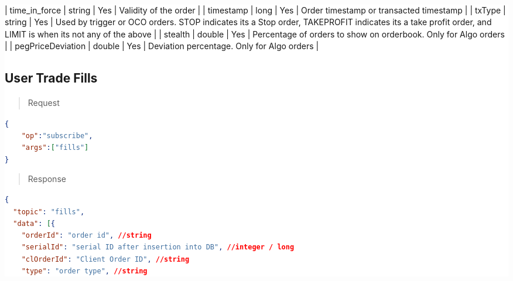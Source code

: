 | time_in_force     | string  | Yes      | Validity of the order                                                                                                                                                                                                                                                                                                                                                                                                                                                                                                                                                                                                                                                                                                                                                                                                                                                                                                                                                                                                                                                                                                      |
| timestamp         | long    | Yes      | Order timestamp or transacted timestamp                                                                                                                                                                                                                                                                                                                                                                                                                                                                                                                                                                                                                                                                                                                                                                                                                                                                                                                                                                                                                                                                                    |
| txType            | string  | Yes      | Used by trigger or OCO orders. STOP indicates its a Stop order, TAKEPROFIT indicates its a take profit order, and LIMIT is when its not any of the above                                                                                                                                                                                                                                                                                                                                                                                                                                                                                                                                                                                                                                                                                                                                                                                                                                                                                                                                                                   |
| stealth           | double  | Yes      | Percentage of orders to show on orderbook. Only for Algo orders                                                                                                                                                                                                                                                                                                                                                                                                                                                                                                                                                                                                                                                                                                                                                                                                                                                                                                                                                                                                                                                            |
| pegPriceDeviation | double  | Yes      | Deviation percentage. Only for Algo orders                                                                                                                                                                                                                                                                                                                                                                                                                                                                                                                                                                                                                                                                                                                                                                                                                                                                                                                                                                                                                                                                                 |

## User Trade Fills

> Request

```json
{
    "op":"subscribe",
    "args":["fills"]
}

```

> Response

```json
{
  "topic": "fills",
  "data": [{
    "orderId": "order id", //string
    "serialId": "serial ID after insertion into DB", //integer / long
    "clOrderId": "Client Order ID", //string
    "type": "order type", //string
```